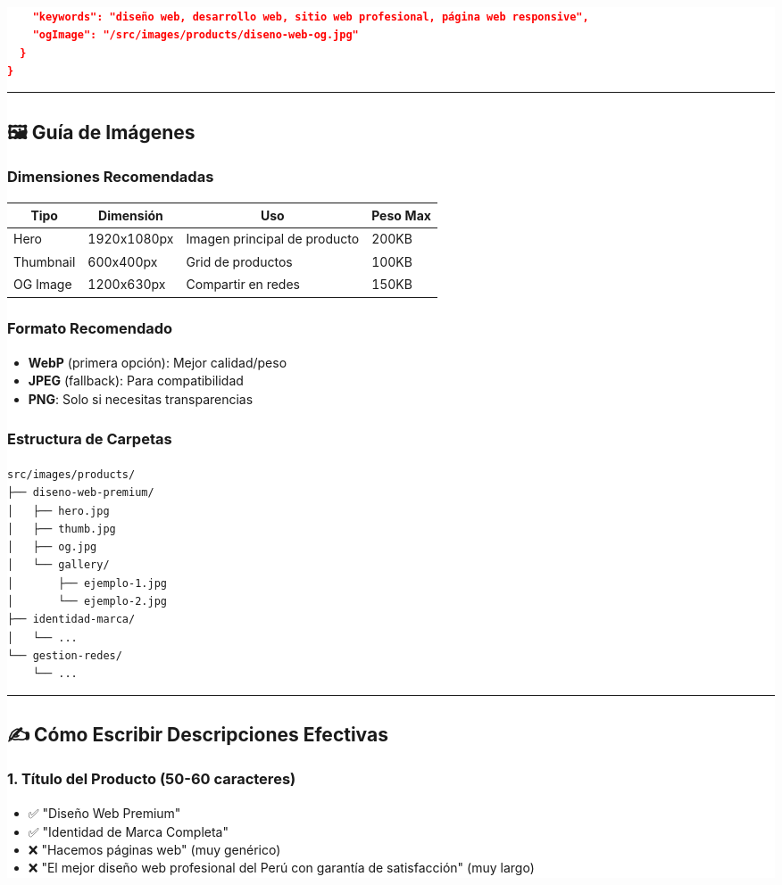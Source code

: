 ```json
    "keywords": "diseño web, desarrollo web, sitio web profesional, página web responsive",
    "ogImage": "/src/images/products/diseno-web-og.jpg"
  }
}
```

---

## 🖼️ Guía de Imágenes

### Dimensiones Recomendadas

| Tipo | Dimensión | Uso | Peso Max |
|------|-----------|-----|----------|
| Hero | 1920x1080px | Imagen principal de producto | 200KB |
| Thumbnail | 600x400px | Grid de productos | 100KB |
| OG Image | 1200x630px | Compartir en redes | 150KB |

### Formato Recomendado

- **WebP** (primera opción): Mejor calidad/peso
- **JPEG** (fallback): Para compatibilidad
- **PNG**: Solo si necesitas transparencias

### Estructura de Carpetas

```
src/images/products/
├── diseno-web-premium/
│   ├── hero.jpg
│   ├── thumb.jpg
│   ├── og.jpg
│   └── gallery/
│       ├── ejemplo-1.jpg
│       └── ejemplo-2.jpg
├── identidad-marca/
│   └── ...
└── gestion-redes/
    └── ...
```

---

## ✍️ Cómo Escribir Descripciones Efectivas

### 1. **Título del Producto** (50-60 caracteres)
- ✅ "Diseño Web Premium"
- ✅ "Identidad de Marca Completa"
- ❌ "Hacemos páginas web" (muy genérico)
- ❌ "El mejor diseño web profesional del Perú con garantía de satisfacción" (muy largo)
